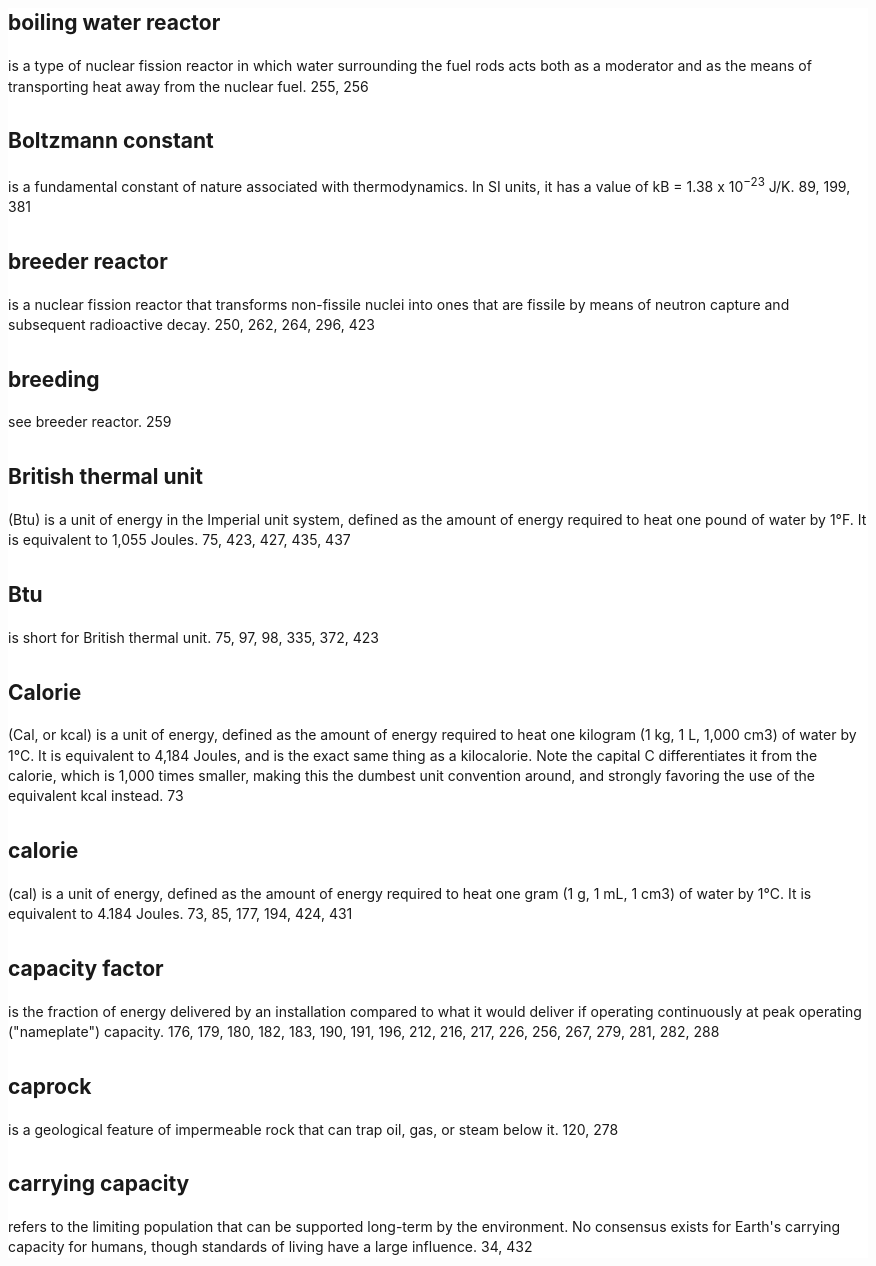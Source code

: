 ## boiling water reactor
is a type of nuclear fission reactor in which water surrounding the fuel rods acts both as a moderator and as the means of transporting heat away from the nuclear fuel. 255, 256 

## Boltzmann constant
is a fundamental constant of nature associated with thermodynamics. In SI units, it has a value of kB = 1.38 x $10^{-23}$ J/K. 89, 199, 381

## breeder reactor
is a nuclear fission reactor that transforms non-fissile nuclei into ones that are fissile by means of neutron capture and subsequent radioactive decay. 250, 262, 264, 296, 423

## breeding
see breeder reactor. 259

## British thermal unit
(Btu) is a unit of energy in the Imperial unit system, defined as the amount of energy required to heat one pound of water by 1°F. It is equivalent to 1,055 Joules. 75, 423, 427, 435, 437

## Btu
is short for British thermal unit. 75, 97, 98, 335, 372, 423

## Calorie
(Cal, or kcal) is a unit of energy, defined as the amount of energy required to heat one kilogram (1 kg, 1 L, 1,000 cm3) of water by 1°C. It is equivalent to 4,184 Joules, and is the exact same thing as a kilocalorie. Note the capital C differentiates it from the calorie, which is 1,000 times smaller, making this the dumbest unit convention around, and strongly favoring the use of the equivalent kcal instead. 73

## calorie
(cal) is a unit of energy, defined as the amount of energy required to heat one gram (1 g, 1 mL, 1 cm3) of water by 1°C. It is equivalent to 4.184 Joules. 73, 85, 177, 194, 424, 431

## capacity factor
is the fraction of energy delivered by an installation compared to what it would deliver if operating continuously at peak operating ("nameplate") capacity. 176, 179, 180, 182, 183, 190, 191, 196, 212, 216, 217, 226, 256, 267, 279, 281, 282, 288

## caprock
is a geological feature of impermeable rock that can trap oil, gas, or steam below it. 120, 278 

## carrying capacity
refers to the limiting population that can be supported long-term by the environment. No consensus exists for Earth's carrying capacity for humans, though standards of living have a large influence. 34, 432
